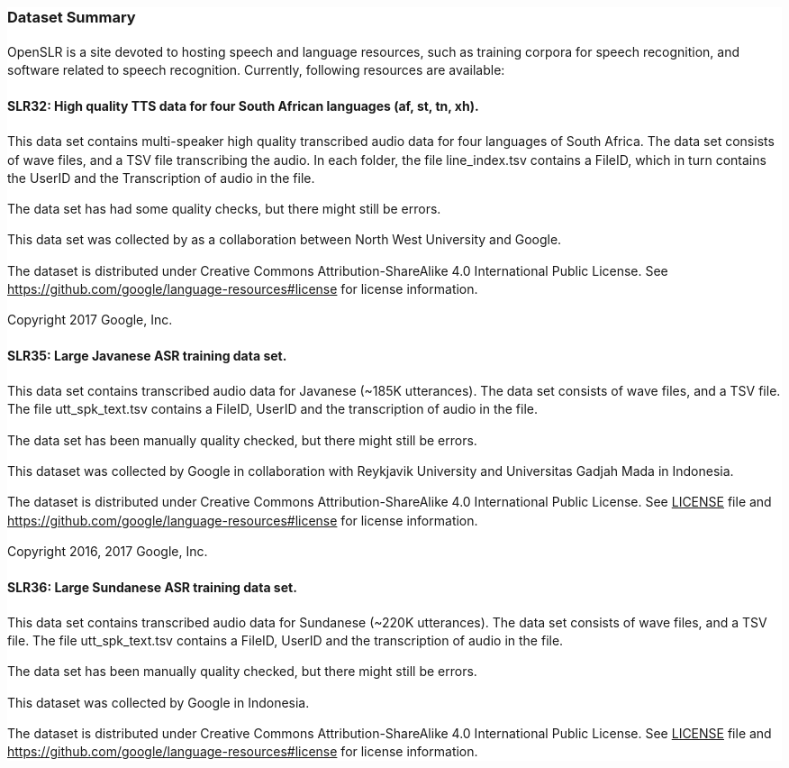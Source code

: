 ### Dataset Summary

OpenSLR is a site devoted to hosting speech and language resources, such as training corpora for speech recognition, 
and software related to speech recognition. Currently, following resources are available: 

#### SLR32: High quality TTS data for four South African languages (af, st, tn, xh).
This data set contains multi-speaker high quality transcribed audio data for four languages of South Africa.
The data set consists of wave files, and a TSV file transcribing the audio. In each folder, the file line_index.tsv
contains a FileID, which in turn contains the UserID and the Transcription of audio in the file.

The data set has had some quality checks, but there might still be errors.

This data set was collected by as a collaboration between North West University and Google.

The dataset is distributed under Creative Commons Attribution-ShareAlike 4.0 International Public License.
See https://github.com/google/language-resources#license for license information.

Copyright 2017 Google, Inc.

#### SLR35: Large Javanese ASR training data set.
This data set contains transcribed audio data for Javanese (~185K utterances). The data set consists of wave files,
and a TSV file. The file utt_spk_text.tsv contains a FileID, UserID and the transcription of audio in the file.

The data set has been manually quality checked, but there might still be errors.

This dataset was collected by Google in collaboration with Reykjavik University and Universitas Gadjah Mada 
in Indonesia.

The dataset is distributed under Creative Commons Attribution-ShareAlike 4.0 International Public License.
See [LICENSE](https://www.openslr.org/resources/35/LICENSE) file and 
https://github.com/google/language-resources#license for license information.

Copyright 2016, 2017 Google, Inc.

#### SLR36: Large Sundanese ASR training data set.
This data set contains transcribed audio data for Sundanese (~220K utterances). The data set consists of wave files,
and a TSV file. The file utt_spk_text.tsv contains a FileID, UserID and the transcription of audio in the file.

The data set has been manually quality checked, but there might still be errors.

This dataset was collected by Google in Indonesia.

The dataset is distributed under Creative Commons Attribution-ShareAlike 4.0 International Public License.
See [LICENSE](https://www.openslr.org/resources/36/LICENSE) file and 
https://github.com/google/language-resources#license for license information.
